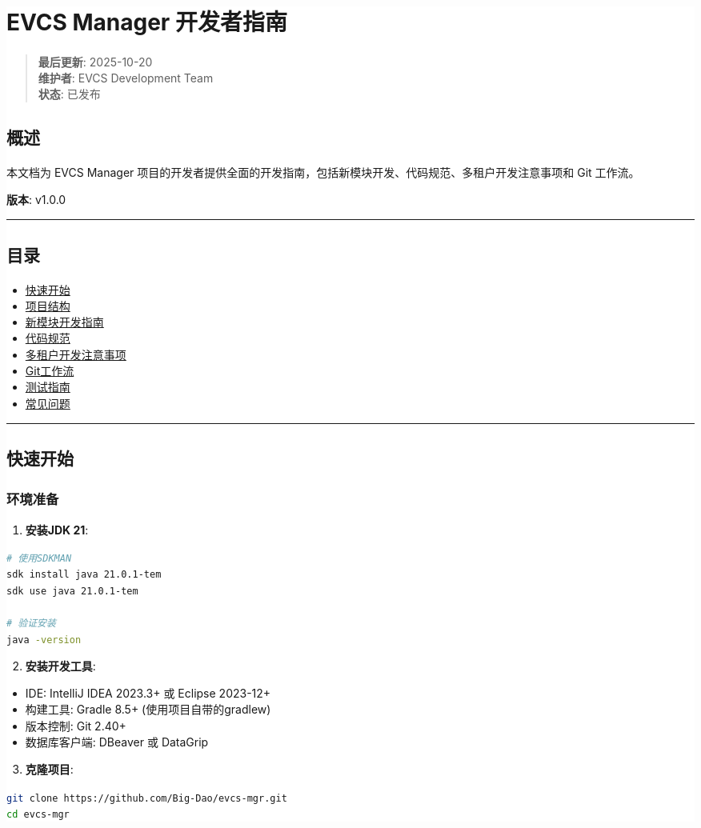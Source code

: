 # EVCS Manager 开发者指南

> **最后更新**: 2025-10-20  
> **维护者**: EVCS Development Team  
> **状态**: 已发布

## 概述

本文档为 EVCS Manager 项目的开发者提供全面的开发指南，包括新模块开发、代码规范、多租户开发注意事项和 Git 工作流。

**版本**: v1.0.0

---

## 目录

- [快速开始](#快速开始)
- [项目结构](#项目结构)
- [新模块开发指南](#新模块开发指南)
- [代码规范](#代码规范)
- [多租户开发注意事项](#多租户开发注意事项)
- [Git工作流](#git工作流)
- [测试指南](#测试指南)
- [常见问题](#常见问题)

---

## 快速开始

### 环境准备

1. **安装JDK 21**:
```bash
# 使用SDKMAN
sdk install java 21.0.1-tem
sdk use java 21.0.1-tem

# 验证安装
java -version
```

2. **安装开发工具**:
- IDE: IntelliJ IDEA 2023.3+ 或 Eclipse 2023-12+
- 构建工具: Gradle 8.5+ (使用项目自带的gradlew)
- 版本控制: Git 2.40+
- 数据库客户端: DBeaver 或 DataGrip

3. **克隆项目**:
```bash
git clone https://github.com/Big-Dao/evcs-mgr.git
cd evcs-mgr
```
